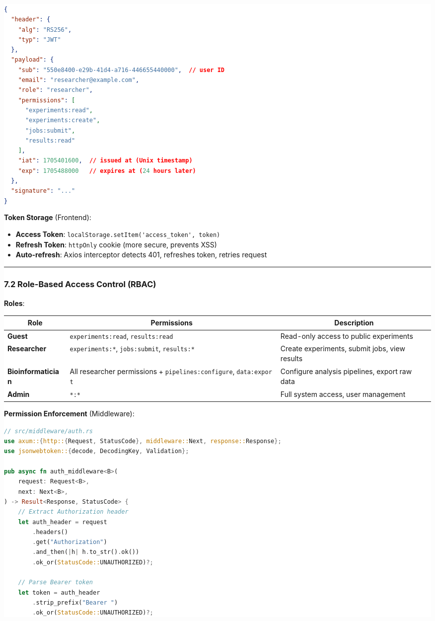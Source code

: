 ```json
{
  "header": {
    "alg": "RS256",
    "typ": "JWT"
  },
  "payload": {
    "sub": "550e8400-e29b-41d4-a716-446655440000",  // user ID
    "email": "researcher@example.com",
    "role": "researcher",
    "permissions": [
      "experiments:read",
      "experiments:create",
      "jobs:submit",
      "results:read"
    ],
    "iat": 1705401600,  // issued at (Unix timestamp)
    "exp": 1705488000   // expires at (24 hours later)
  },
  "signature": "..."
}
```

**Token Storage** (Frontend):
- **Access Token**: `localStorage.setItem('access_token', token)`
- **Refresh Token**: `httpOnly` cookie (more secure, prevents XSS)
- **Auto-refresh**: Axios interceptor detects 401, refreshes token, retries request

---

### 7.2 Role-Based Access Control (RBAC)

**Roles**:

| Role | Permissions | Description |
|------|-------------|-------------|
| **Guest** | `experiments:read`, `results:read` | Read-only access to public experiments |
| **Researcher** | `experiments:*`, `jobs:submit`, `results:*` | Create experiments, submit jobs, view results |
| **Bioinformatician** | All researcher permissions + `pipelines:configure`, `data:export` | Configure analysis pipelines, export raw data |
| **Admin** | `*:*` | Full system access, user management |

**Permission Enforcement** (Middleware):

```rust
// src/middleware/auth.rs
use axum::{http::{Request, StatusCode}, middleware::Next, response::Response};
use jsonwebtoken::{decode, DecodingKey, Validation};

pub async fn auth_middleware<B>(
    request: Request<B>,
    next: Next<B>,
) -> Result<Response, StatusCode> {
    // Extract Authorization header
    let auth_header = request
        .headers()
        .get("Authorization")
        .and_then(|h| h.to_str().ok())
        .ok_or(StatusCode::UNAUTHORIZED)?;

    // Parse Bearer token
    let token = auth_header
        .strip_prefix("Bearer ")
        .ok_or(StatusCode::UNAUTHORIZED)?;

```